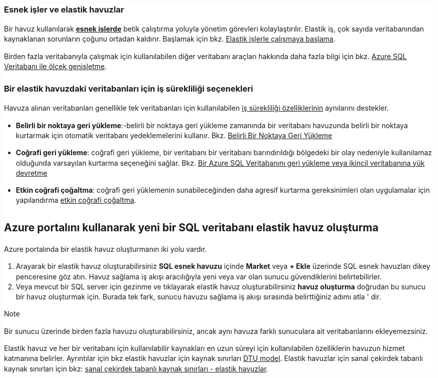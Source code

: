 ### <a name="elastic-jobs-and-elastic-pools"></a>Esnek işler ve elastik havuzlar

Bir havuz kullanılarak **[esnek işlerde](sql-database-elastic-jobs-overview.md)** betik çalıştırma yoluyla yönetim görevleri kolaylaştırılır. Elastik iş, çok sayıda veritabanından kaynaklanan sorunların çoğunu ortadan kaldırır. Başlamak için bkz. [Elastik işlerle çalışmaya başlama](sql-database-elastic-jobs-getting-started.md).

Birden fazla veritabanıyla çalışmak için kullanılabilen diğer veritabanı araçları hakkında daha fazla bilgi için bkz. [Azure SQL Veritabanı ile ölçek genişletme](sql-database-elastic-scale-introduction.md).

### <a name="business-continuity-options-for-databases-in-an-elastic-pool"></a>Bir elastik havuzdaki veritabanları için iş sürekliliği seçenekleri
Havuza alınan veritabanları genellikle tek veritabanları için kullanılabilen [iş sürekliliği özelliklerinin](sql-database-business-continuity.md) aynılarını destekler.

- **Belirli bir noktaya geri yükleme**:-belirli bir noktaya geri yükleme zamanında bir veritabanı havuzunda belirli bir noktaya kurtarmak için otomatik veritabanı yedeklemelerini kullanır. Bkz. [Belirli Bir Noktaya Geri Yükleme](sql-database-recovery-using-backups.md#point-in-time-restore)

- **Coğrafi geri yükleme**: coğrafi geri yükleme, bir veritabanı bir veritabanı barındırıldığı bölgedeki bir olay nedeniyle kullanılamaz olduğunda varsayılan kurtarma seçeneğini sağlar. Bkz. [Bir Azure SQL Veritabanını geri yükleme veya ikincil veritabanına yük devretme](sql-database-disaster-recovery.md)

- **Etkin coğrafi çoğaltma**: coğrafi geri yüklemenin sunabileceğinden daha agresif kurtarma gereksinimleri olan uygulamalar için yapılandırma [etkin coğrafi çoğaltma](sql-database-geo-replication-overview.md).

## <a name="creating-a-new-sql-database-elastic-pool-using-the-azure-portal"></a>Azure portalını kullanarak yeni bir SQL veritabanı elastik havuz oluşturma

Azure portalında bir elastik havuz oluşturmanın iki yolu vardır.
1. Arayarak bir elastik havuz oluşturabilirsiniz **SQL esnek havuzu** içinde **Market** veya **+ Ekle** üzerinde SQL esnek havuzları dikey penceresine göz atın. Havuz sağlama iş akışı aracılığıyla yeni veya var olan sunucu güvendiklerini belirtebilirler.
2. Veya mevcut bir SQL server için gezinme ve tıklayarak elastik havuz oluşturabilirsiniz **havuz oluşturma** doğrudan bu sunucu bir havuz oluşturmak için. Burada tek fark, sunucu havuzu sağlama iş akışı sırasında belirttiğiniz adımı atla ' dir.

> [!NOTE]
> Bir sunucu üzerinde birden fazla havuzu oluşturabilirsiniz, ancak aynı havuza farklı sunuculara ait veritabanlarını ekleyemezsiniz.

Elastik havuz ve her bir veritabanı için kullanılabilir kaynakları en uzun süreyi için kullanılabilen özelliklerin havuzun hizmet katmanına belirler. Ayrıntılar için bkz elastik havuzlar için kaynak sınırları [DTU model](sql-database-dtu-resource-limits-elastic-pools.md#elastic-pool-storage-sizes-and-compute-sizes). Elastik havuzlar için sanal çekirdek tabanlı kaynak sınırları için bkz: [sanal çekirdek tabanlı kaynak sınırları - elastik havuzlar](sql-database-vcore-resource-limits-elastic-pools.md).

